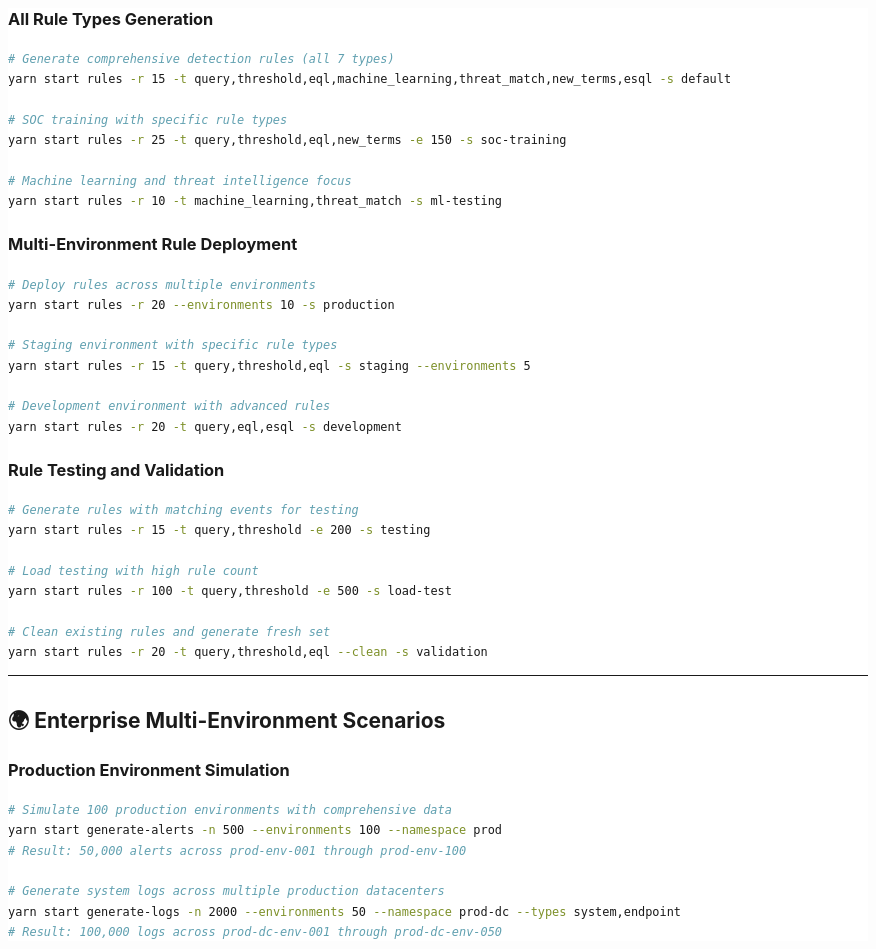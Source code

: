 ### All Rule Types Generation
```bash
# Generate comprehensive detection rules (all 7 types)
yarn start rules -r 15 -t query,threshold,eql,machine_learning,threat_match,new_terms,esql -s default

# SOC training with specific rule types
yarn start rules -r 25 -t query,threshold,eql,new_terms -e 150 -s soc-training

# Machine learning and threat intelligence focus
yarn start rules -r 10 -t machine_learning,threat_match -s ml-testing
```

### Multi-Environment Rule Deployment
```bash
# Deploy rules across multiple environments
yarn start rules -r 20 --environments 10 -s production

# Staging environment with specific rule types
yarn start rules -r 15 -t query,threshold,eql -s staging --environments 5

# Development environment with advanced rules
yarn start rules -r 20 -t query,eql,esql -s development
```

### Rule Testing and Validation
```bash
# Generate rules with matching events for testing
yarn start rules -r 15 -t query,threshold -e 200 -s testing

# Load testing with high rule count
yarn start rules -r 100 -t query,threshold -e 500 -s load-test

# Clean existing rules and generate fresh set
yarn start rules -r 20 -t query,threshold,eql --clean -s validation
```

---

## 🌍 Enterprise Multi-Environment Scenarios

### Production Environment Simulation
```bash
# Simulate 100 production environments with comprehensive data
yarn start generate-alerts -n 500 --environments 100 --namespace prod
# Result: 50,000 alerts across prod-env-001 through prod-env-100

# Generate system logs across multiple production datacenters
yarn start generate-logs -n 2000 --environments 50 --namespace prod-dc --types system,endpoint
# Result: 100,000 logs across prod-dc-env-001 through prod-dc-env-050
```
